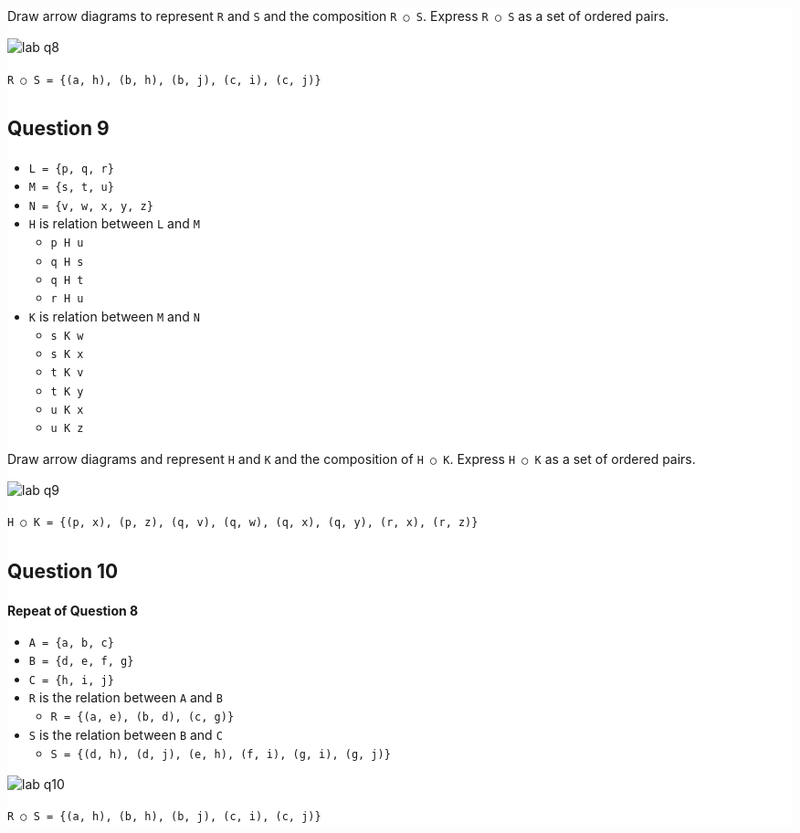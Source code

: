 Draw arrow diagrams to represent `R` and `S` and the composition `R ○ S`. Express `R ○ S` as a set of ordered pairs.

![lab q8](http://i.imgur.com/xXnuhYN.png)

```
R ○ S = {(a, h), (b, h), (b, j), (c, i), (c, j)}
```

## Question 9

- `L = {p, q, r}`
- `M = {s, t, u}`
- `N = {v, w, x, y, z}`
- `H` is relation between `L` and `M`
	- `p H u`
	- `q H s`
	- `q H t`
	- `r H u`
- `K` is relation between `M` and `N`
	- `s K w`
	- `s K x`
	- `t K v`
	- `t K y`
	- `u K x`
	- `u K z`

Draw arrow diagrams and represent `H` and `K` and the composition of `H ○ K`. Express `H ○ K` as a set of ordered pairs.

![lab q9](http://i.imgur.com/hAKLUds.png)

```
H ○ K = {(p, x), (p, z), (q, v), (q, w), (q, x), (q, y), (r, x), (r, z)}
```

## Question 10

**Repeat of Question 8**

- `A = {a, b, c}`
- `B = {d, e, f, g}`
- `C = {h, i, j}`
- `R` is the relation between `A` and `B`
	- `R = {(a, e), (b, d), (c, g)}`
- `S` is the relation between `B` and `C`
	- `S = {(d, h), (d, j), (e, h), (f, i), (g, i), (g, j)}`

![lab q10](http://i.imgur.com/xXnuhYN.png)

```
R ○ S = {(a, h), (b, h), (b, j), (c, i), (c, j)}
```
